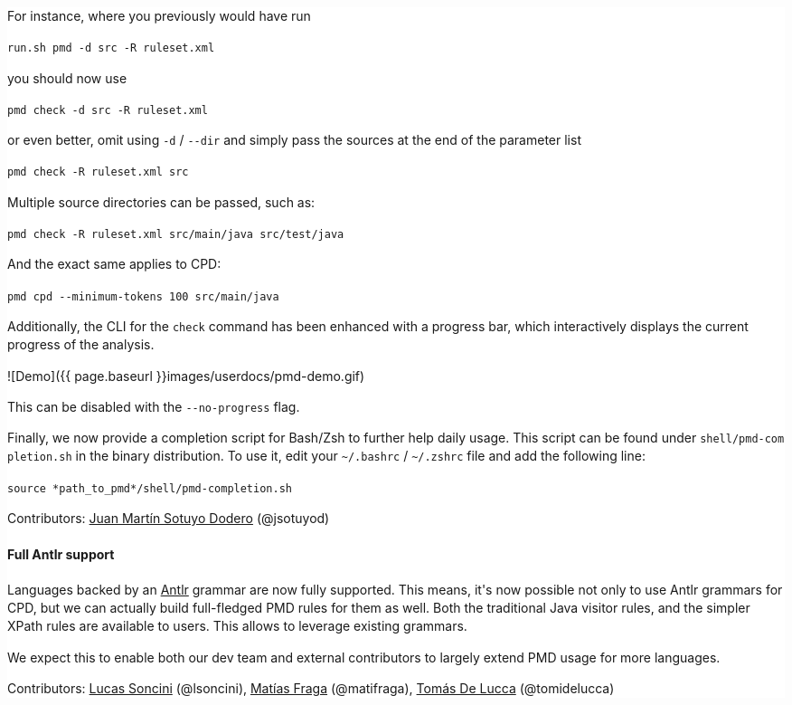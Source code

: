 For instance, where you previously would have run
```shell
run.sh pmd -d src -R ruleset.xml
```
you should now use
```shell
pmd check -d src -R ruleset.xml
```
or even better, omit using `-d` / `--dir` and simply pass the sources at the end of the parameter list

```shell
pmd check -R ruleset.xml src
```

Multiple source directories can be passed, such as:
```shell
pmd check -R ruleset.xml src/main/java src/test/java
```

And the exact same applies to CPD:
```shell
pmd cpd --minimum-tokens 100 src/main/java
```

Additionally, the CLI for the `check` command has been enhanced with a progress bar, which interactively displays the
current progress of the analysis.

![Demo]({{ page.baseurl }}images/userdocs/pmd-demo.gif)

This can be disabled with the `--no-progress` flag.

Finally, we now provide a completion script for Bash/Zsh to further help daily usage.
This script can be found under `shell/pmd-completion.sh` in the binary distribution.
To use it, edit your `~/.bashrc` / `~/.zshrc` file and add the following line:

```
source *path_to_pmd*/shell/pmd-completion.sh
```

Contributors: [Juan Martín Sotuyo Dodero](https://github.com/jsotuyod) (@jsotuyod)

#### Full Antlr support

Languages backed by an [Antlr](https://www.antlr.org/) grammar are now fully supported. This means, it's now
possible not only to use Antlr grammars for CPD, but we can actually build full-fledged PMD rules for them as well.
Both the traditional Java visitor rules, and the simpler XPath rules are available to users. This allows
to leverage existing grammars.

We expect this to enable both our dev team and external contributors to largely extend PMD usage for more languages.

Contributors: [Lucas Soncini](https://github.com/lsoncini) (@lsoncini),
  [Matías Fraga](https://github.com/matifraga) (@matifraga),
  [Tomás De Lucca](https://github.com/tomidelucca) (@tomidelucca)

